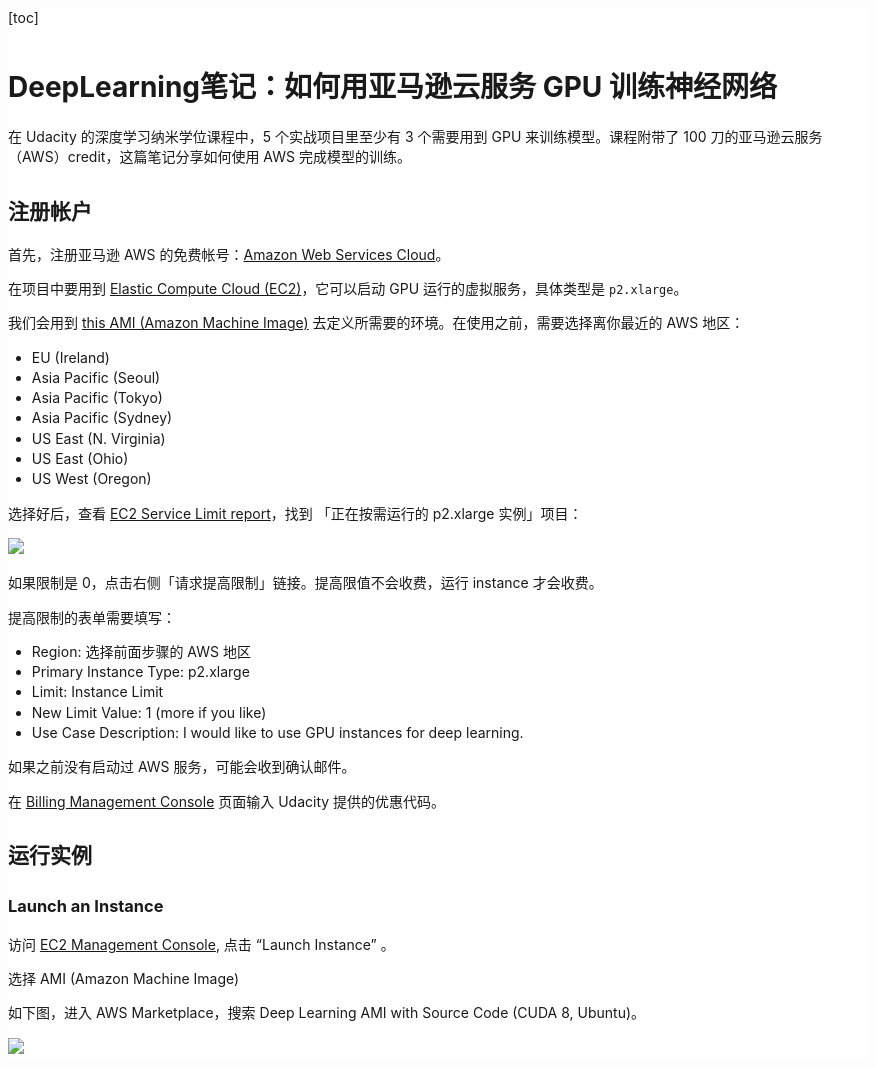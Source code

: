 [toc]
# DeepLearning笔记：如何用亚马逊云服务 GPU 训练神经网络

在 Udacity 的深度学习纳米学位课程中，5 个实战项目里至少有 3 个需要用到 GPU 来训练模型。课程附带了 100 刀的亚马逊云服务（AWS）credit，这篇笔记分享如何使用 AWS 完成模型的训练。

## 注册帐户
首先，注册亚马逊 AWS 的免费帐号：[Amazon Web Services Cloud](https://aws.amazon.com/free/)。

在项目中要用到 [Elastic Compute Cloud (EC2)](https://aws.amazon.com/ec2)，它可以启动 GPU 运行的虚拟服务，具体类型是 ``p2.xlarge``。

我们会用到 [this AMI (Amazon Machine Image)](https://aws.amazon.com/marketplace/pp/B01M0AXXQB#product-description) 去定义所需要的环境。在使用之前，需要选择离你最近的 AWS 地区：

* EU (Ireland)
* Asia Pacific (Seoul)
* Asia Pacific (Tokyo)
* Asia Pacific (Sydney)
* US East (N. Virginia)
* US East (Ohio)
* US West (Oregon)

选择好后，查看 [EC2 Service Limit report](https://console.aws.amazon.com/ec2/v2/home?#Limits)，找到 「正在按需运行的 p2.xlarge 实例」项目：

![](https://d17h27t6h515a5.cloudfront.net/topher/2017/November/5a1c631b_p2xlarge-limit-request/p2xlarge-limit-request.png)

如果限制是 0，点击右侧「请求提高限制」链接。提高限值不会收费，运行 instance 才会收费。

提高限制的表单需要填写：

- Region: 选择前面步骤的 AWS 地区
- Primary Instance Type: p2.xlarge
- Limit: Instance Limit
- New Limit Value: 1 (more if you like)
- Use Case Description: I would like to use GPU instances for deep learning.

如果之前没有启动过 AWS 服务，可能会收到确认邮件。

在 [Billing Management Console](https://console.aws.amazon.com/billing/home?#/credits) 页面输入 Udacity 提供的优惠代码。

## 运行实例

### Launch an Instance

访问 [EC2 Management Console](https://console.aws.amazon.com/ec2/v2/home), 点击 “Launch Instance” 。

选择 AMI (Amazon Machine Image) 

如下图，进入 AWS Marketplace，搜索 Deep Learning AMI with Source Code (CUDA 8, Ubuntu)。

![](http://7xjpra.com1.z0.glb.clouddn.com/screen-shot-2017-11-26-at-9.38.24-am.png)
